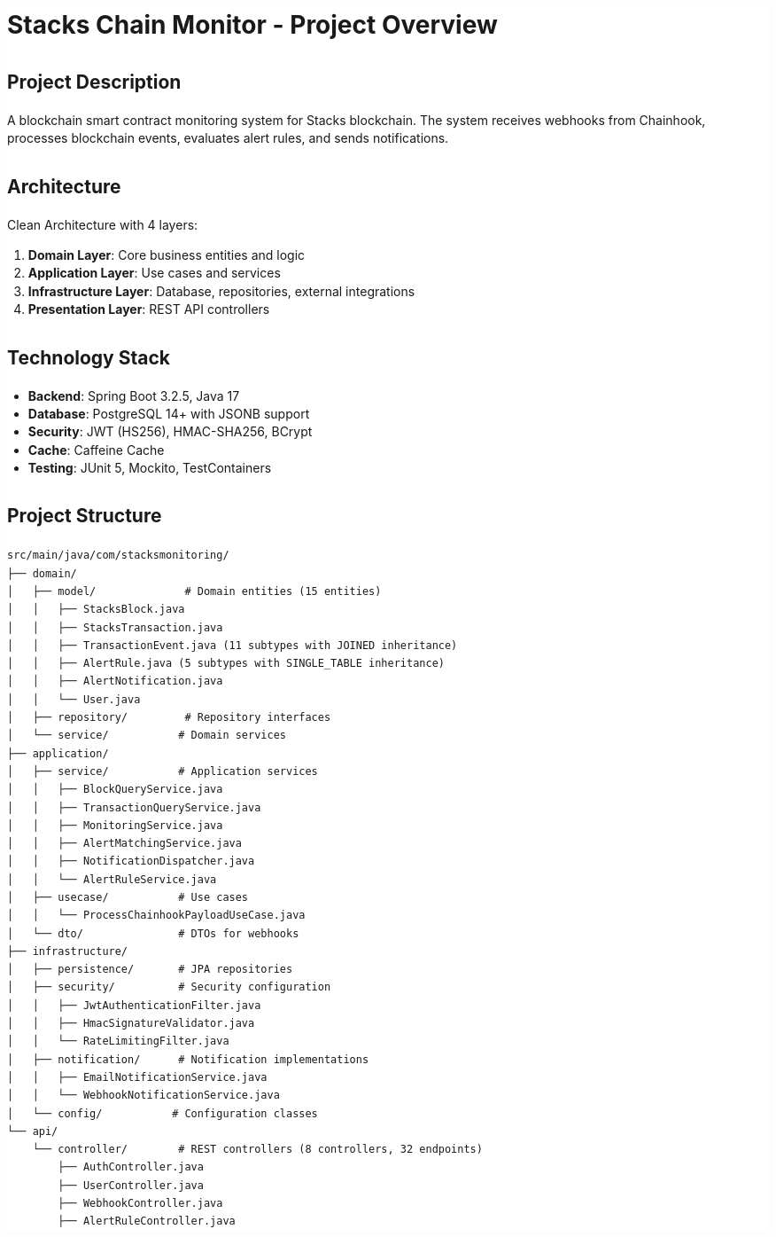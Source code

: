 # Stacks Chain Monitor - Project Overview

## Project Description
A blockchain smart contract monitoring system for Stacks blockchain. The system receives webhooks from Chainhook, processes blockchain events, evaluates alert rules, and sends notifications.

## Architecture
Clean Architecture with 4 layers:
1. **Domain Layer**: Core business entities and logic
2. **Application Layer**: Use cases and services
3. **Infrastructure Layer**: Database, repositories, external integrations
4. **Presentation Layer**: REST API controllers

## Technology Stack
- **Backend**: Spring Boot 3.2.5, Java 17
- **Database**: PostgreSQL 14+ with JSONB support
- **Security**: JWT (HS256), HMAC-SHA256, BCrypt
- **Cache**: Caffeine Cache
- **Testing**: JUnit 5, Mockito, TestContainers

## Project Structure
```
src/main/java/com/stacksmonitoring/
├── domain/
│   ├── model/              # Domain entities (15 entities)
│   │   ├── StacksBlock.java
│   │   ├── StacksTransaction.java
│   │   ├── TransactionEvent.java (11 subtypes with JOINED inheritance)
│   │   ├── AlertRule.java (5 subtypes with SINGLE_TABLE inheritance)
│   │   ├── AlertNotification.java
│   │   └── User.java
│   ├── repository/         # Repository interfaces
│   └── service/           # Domain services
├── application/
│   ├── service/           # Application services
│   │   ├── BlockQueryService.java
│   │   ├── TransactionQueryService.java
│   │   ├── MonitoringService.java
│   │   ├── AlertMatchingService.java
│   │   ├── NotificationDispatcher.java
│   │   └── AlertRuleService.java
│   ├── usecase/           # Use cases
│   │   └── ProcessChainhookPayloadUseCase.java
│   └── dto/               # DTOs for webhooks
├── infrastructure/
│   ├── persistence/       # JPA repositories
│   ├── security/          # Security configuration
│   │   ├── JwtAuthenticationFilter.java
│   │   ├── HmacSignatureValidator.java
│   │   └── RateLimitingFilter.java
│   ├── notification/      # Notification implementations
│   │   ├── EmailNotificationService.java
│   │   └── WebhookNotificationService.java
│   └── config/           # Configuration classes
└── api/
    └── controller/        # REST controllers (8 controllers, 32 endpoints)
        ├── AuthController.java
        ├── UserController.java
        ├── WebhookController.java
        ├── AlertRuleController.java
```